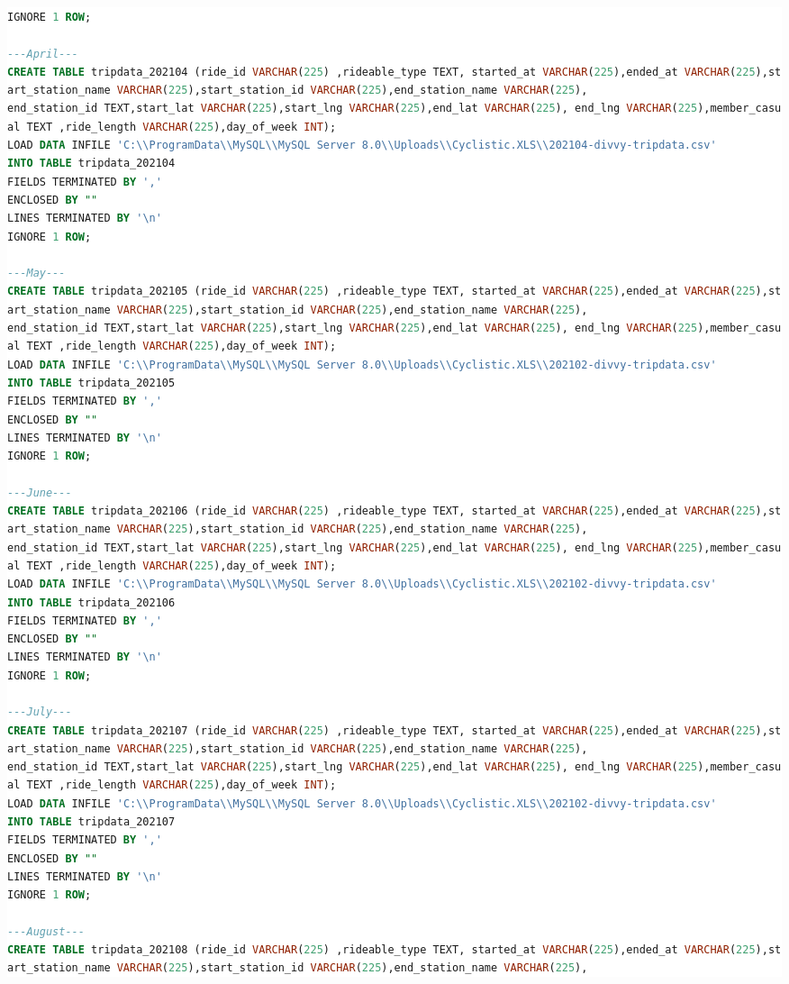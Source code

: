 ```SQL   
IGNORE 1 ROW; 

---April---
CREATE TABLE tripdata_202104 (ride_id VARCHAR(225) ,rideable_type TEXT, started_at VARCHAR(225),ended_at VARCHAR(225),start_station_name VARCHAR(225),start_station_id VARCHAR(225),end_station_name VARCHAR(225),
end_station_id TEXT,start_lat VARCHAR(225),start_lng VARCHAR(225),end_lat VARCHAR(225), end_lng VARCHAR(225),member_casual TEXT ,ride_length VARCHAR(225),day_of_week INT);
LOAD DATA INFILE 'C:\\ProgramData\\MySQL\\MySQL Server 8.0\\Uploads\\Cyclistic.XLS\\202104-divvy-tripdata.csv'
INTO TABLE tripdata_202104
FIELDS TERMINATED BY ','
ENCLOSED BY ""
LINES TERMINATED BY '\n'
IGNORE 1 ROW; 

---May---
CREATE TABLE tripdata_202105 (ride_id VARCHAR(225) ,rideable_type TEXT, started_at VARCHAR(225),ended_at VARCHAR(225),start_station_name VARCHAR(225),start_station_id VARCHAR(225),end_station_name VARCHAR(225),
end_station_id TEXT,start_lat VARCHAR(225),start_lng VARCHAR(225),end_lat VARCHAR(225), end_lng VARCHAR(225),member_casual TEXT ,ride_length VARCHAR(225),day_of_week INT);
LOAD DATA INFILE 'C:\\ProgramData\\MySQL\\MySQL Server 8.0\\Uploads\\Cyclistic.XLS\\202102-divvy-tripdata.csv'
INTO TABLE tripdata_202105
FIELDS TERMINATED BY ','
ENCLOSED BY ""
LINES TERMINATED BY '\n'
IGNORE 1 ROW; 

---June---
CREATE TABLE tripdata_202106 (ride_id VARCHAR(225) ,rideable_type TEXT, started_at VARCHAR(225),ended_at VARCHAR(225),start_station_name VARCHAR(225),start_station_id VARCHAR(225),end_station_name VARCHAR(225),
end_station_id TEXT,start_lat VARCHAR(225),start_lng VARCHAR(225),end_lat VARCHAR(225), end_lng VARCHAR(225),member_casual TEXT ,ride_length VARCHAR(225),day_of_week INT);
LOAD DATA INFILE 'C:\\ProgramData\\MySQL\\MySQL Server 8.0\\Uploads\\Cyclistic.XLS\\202102-divvy-tripdata.csv'
INTO TABLE tripdata_202106
FIELDS TERMINATED BY ','
ENCLOSED BY ""
LINES TERMINATED BY '\n'
IGNORE 1 ROW; 

---July---
CREATE TABLE tripdata_202107 (ride_id VARCHAR(225) ,rideable_type TEXT, started_at VARCHAR(225),ended_at VARCHAR(225),start_station_name VARCHAR(225),start_station_id VARCHAR(225),end_station_name VARCHAR(225),
end_station_id TEXT,start_lat VARCHAR(225),start_lng VARCHAR(225),end_lat VARCHAR(225), end_lng VARCHAR(225),member_casual TEXT ,ride_length VARCHAR(225),day_of_week INT);
LOAD DATA INFILE 'C:\\ProgramData\\MySQL\\MySQL Server 8.0\\Uploads\\Cyclistic.XLS\\202102-divvy-tripdata.csv'
INTO TABLE tripdata_202107
FIELDS TERMINATED BY ','
ENCLOSED BY ""
LINES TERMINATED BY '\n'
IGNORE 1 ROW; 

---August---
CREATE TABLE tripdata_202108 (ride_id VARCHAR(225) ,rideable_type TEXT, started_at VARCHAR(225),ended_at VARCHAR(225),start_station_name VARCHAR(225),start_station_id VARCHAR(225),end_station_name VARCHAR(225),
```